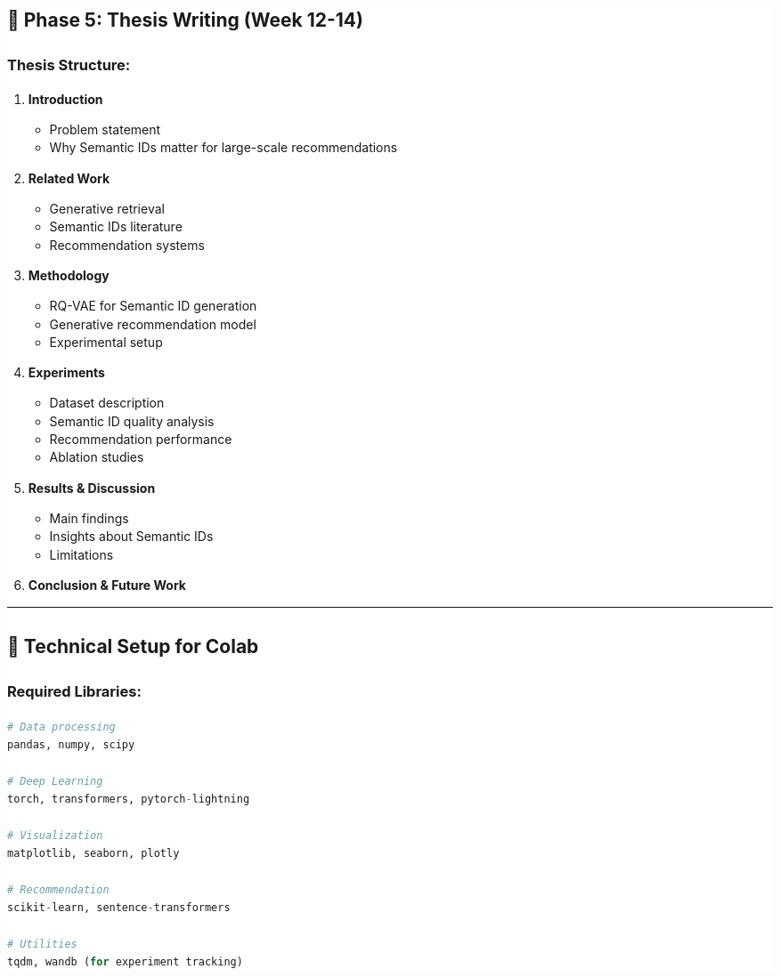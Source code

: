 
## 📝 Phase 5: Thesis Writing (Week 12-14)

### Thesis Structure:
1. **Introduction**
   - Problem statement
   - Why Semantic IDs matter for large-scale recommendations

2. **Related Work**
   - Generative retrieval
   - Semantic IDs literature
   - Recommendation systems

3. **Methodology**
   - RQ-VAE for Semantic ID generation
   - Generative recommendation model
   - Experimental setup

4. **Experiments**
   - Dataset description
   - Semantic ID quality analysis
   - Recommendation performance
   - Ablation studies

5. **Results & Discussion**
   - Main findings
   - Insights about Semantic IDs
   - Limitations

6. **Conclusion & Future Work**

---

## 🔧 Technical Setup for Colab

### Required Libraries:
```python
# Data processing
pandas, numpy, scipy

# Deep Learning
torch, transformers, pytorch-lightning

# Visualization
matplotlib, seaborn, plotly

# Recommendation
scikit-learn, sentence-transformers

# Utilities
tqdm, wandb (for experiment tracking)
```
